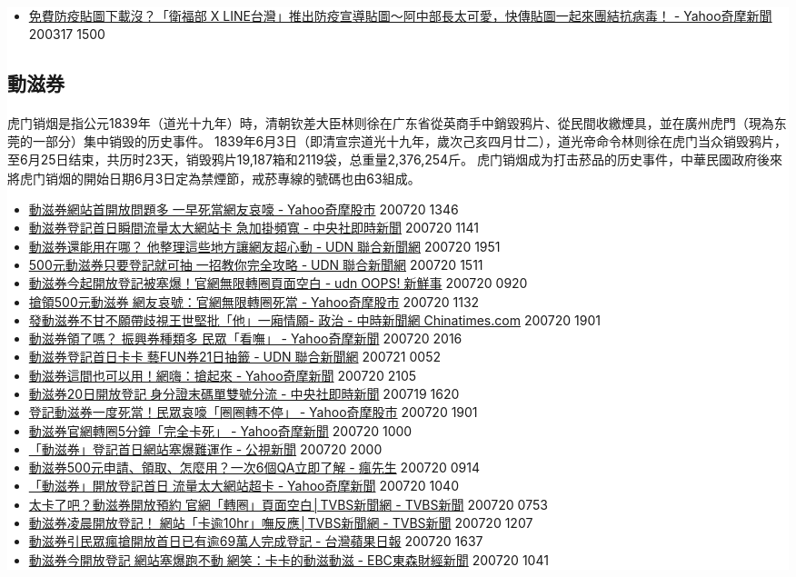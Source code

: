 - [免費防疫貼圖下載沒？「衛福部 X LINE台灣」推出防疫宣導貼圖～阿中部長太可愛，快傳貼圖一起來團結抗病毒！ - Yahoo奇摩新聞](https://tw.news.yahoo.com/%E5%85%8D%E8%B2%BB%E9%98%B2%E7%96%AB%E8%B2%BC%E5%9C%96%E4%B8%8B%E8%BC%89%E6%B2%92-%E8%A1%9B%E7%A6%8F%E9%83%A8-x-line%E5%8F%B0%E7%81%A3-%E6%8E%A8%E5%87%BA%E9%98%B2%E7%96%AB%E5%AE%A3%E5%B0%8E%E8%B2%BC%E5%9C%96-204800486.html "免費防疫貼圖下載沒？「衛福部 X LINE台灣」推出防疫宣導貼圖～阿中部長太可愛，快傳貼圖一起來團結抗病毒！ - Yahoo奇摩新聞") 200317 1500

## 動滋券

虎门销烟是指公元1839年（道光十九年）時，清朝钦差大臣林则徐在广东省從英商手中銷毀鸦片、從民間收繳煙具，並在廣州虎門（現為东莞的一部分）集中销毁的历史事件。
1839年6月3日（即清宣宗道光十九年，歲次己亥四月廿二），道光帝命令林则徐在虎门当众销毁鸦片，至6月25日结束，共历时23天，销毁鸦片19,187箱和2119袋，总重量2,376,254斤。
虎门销烟成为打击菸品的历史事件，中華民國政府後來將虎门销烟的開始日期6月3日定為禁煙節，戒菸專線的號碼也由63組成。
- [動滋券網站首開放問題多 一早死當網友哀嚎 - Yahoo奇摩股市](https://tw.stock.yahoo.com/video/%E5%8B%95%E6%BB%8B%E5%88%B8%E7%B6%B2%E7%AB%99%E9%A6%96%E9%96%8B%E6%94%BE%E5%95%8F%E9%A1%8C%E5%A4%9A-%E6%97%A9%E6%AD%BB%E7%95%B6%E7%B6%B2%E5%8F%8B%E5%93%80%E5%9A%8E-052946429.html "動滋券網站首開放問題多 一早死當網友哀嚎 - Yahoo奇摩股市") 200720 1346
- [動滋券登記首日瞬間流量太大網站卡 急加掛頻寬 - 中央社即時新聞](https://www.cna.com.tw/news/firstnews/202007205002.aspx "動滋券登記首日瞬間流量太大網站卡 急加掛頻寬 - 中央社即時新聞") 200720 1141
- [動滋券還能用在哪？ 他整理這些地方讓網友超心動 - UDN 聯合新聞網](https://udn.com/news/story/7266/4716338 "動滋券還能用在哪？ 他整理這些地方讓網友超心動 - UDN 聯合新聞網") 200720 1951
- [500元動滋券只要登記就可抽 一招教你完全攻略 - UDN 聯合新聞網](https://udn.com/news/story/7005/4715777 "500元動滋券只要登記就可抽 一招教你完全攻略 - UDN 聯合新聞網") 200720 1511
- [動滋券今起開放登記被塞爆！官網無限轉圈頁面空白 - udn OOPS! 新鮮事](https://udn.com/news/story/120974/4714991 "動滋券今起開放登記被塞爆！官網無限轉圈頁面空白 - udn OOPS! 新鮮事") 200720 0920
- [搶領500元動滋券 網友哀號：官網無限轉圈死當 - Yahoo奇摩股市](https://tw.stock.yahoo.com/video/%E6%90%B6%E9%A0%98500%E5%85%83%E5%8B%95%E6%BB%8B%E5%88%B8-%E7%B6%B2%E5%8F%8B%E5%93%80%E8%99%9F-%E5%AE%98%E7%B6%B2%E7%84%A1%E9%99%90%E8%BD%89%E5%9C%88%E6%AD%BB%E7%95%B6-030031146.html "搶領500元動滋券 網友哀號：官網無限轉圈死當 - Yahoo奇摩股市") 200720 1132
- [發動滋券不甘不願帶歧視王世堅批「他」一廂情願- 政治 - 中時新聞網 Chinatimes.com](https://www.chinatimes.com/realtimenews/20200720004726-260407 "發動滋券不甘不願帶歧視王世堅批「他」一廂情願- 政治 - 中時新聞網 Chinatimes.com") 200720 1901
- [動滋券領了嗎？ 振興券種類多 民眾「看嘸」 - Yahoo奇摩新聞](https://tw.news.yahoo.com/%E5%8B%95%E6%BB%8B%E5%88%B8%E9%A0%98%E4%BA%86%E5%97%8E-%E6%8C%AF%E8%88%88%E5%88%B8%E7%A8%AE%E9%A1%9E%E5%A4%9A-%E6%B0%91%E7%9C%BE-%E7%9C%8B%E5%98%B8-120858245.html "動滋券領了嗎？ 振興券種類多 民眾「看嘸」 - Yahoo奇摩新聞") 200720 2016
- [動滋券登記首日卡卡 藝FUN券21日抽籤 - UDN 聯合新聞網](https://udn.com/news/story/120974/4717170?from=udn-catelistnews_ch2 "動滋券登記首日卡卡 藝FUN券21日抽籤 - UDN 聯合新聞網") 200721 0052
- [動滋券這間也可以用！網嗨：搶起來 - Yahoo奇摩新聞](https://tw.news.yahoo.com/%E5%8B%95%E6%BB%8B%E5%88%B8%E9%80%99%E9%96%93%E4%B9%9F%E5%8F%AF%E4%BB%A5%E7%94%A8-%E7%B6%B2%E5%97%A8-%E6%90%B6%E8%B5%B7%E4%BE%86-130519563.html "動滋券這間也可以用！網嗨：搶起來 - Yahoo奇摩新聞") 200720 2105
- [動滋券20日開放登記 身分證末碼單雙號分流 - 中央社即時新聞](https://www.cna.com.tw/news/firstnews/202007190102.aspx "動滋券20日開放登記 身分證末碼單雙號分流 - 中央社即時新聞") 200719 1620
- [登記動滋券一度死當！民眾哀嚎「圈圈轉不停」 - Yahoo奇摩股市](https://tw.stock.yahoo.com/video/%E7%99%BB%E8%A8%98%E5%8B%95%E6%BB%8B%E5%88%B8-%E5%BA%A6%E6%AD%BB%E7%95%B6-%E6%B0%91%E7%9C%BE%E5%93%80%E5%9A%8E-105614830.html "登記動滋券一度死當！民眾哀嚎「圈圈轉不停」 - Yahoo奇摩股市") 200720 1901
- [動滋券官網轉圈5分鐘「完全卡死」 - Yahoo奇摩新聞](https://tw.news.yahoo.com/%E5%8B%95%E6%BB%8B%E5%88%B8%E5%AE%98%E7%B6%B2%E8%BD%89%E5%9C%885%E5%88%86%E9%90%98-%E5%AE%8C%E5%85%A8%E5%8D%A1%E6%AD%BB-020021195.html "動滋券官網轉圈5分鐘「完全卡死」 - Yahoo奇摩新聞") 200720 1000
- [「動滋券」登記首日網站塞爆難運作 - 公視新聞](https://news.pts.org.tw/article/487726 "「動滋券」登記首日網站塞爆難運作 - 公視新聞") 200720 2000
- [動滋券500元申請、領取、怎麼用？一次6個QA立即了解 - 瘋先生](https://mrmad.com.tw/don500-2020 "動滋券500元申請、領取、怎麼用？一次6個QA立即了解 - 瘋先生") 200720 0914
- [「動滋券」開放登記首日 流量太大網站超卡 - Yahoo奇摩新聞](https://tw.news.yahoo.com/%E5%8B%95%E6%BB%8B%E5%88%B8%E9%96%8B%E6%94%BE%E7%99%BB%E8%A8%98%E9%A6%96%E6%97%A5-%E6%B5%81%E9%87%8F%E5%A4%AA%E5%A4%A7%E7%B6%B2%E7%AB%99%E8%B6%85%E5%8D%A1-024042341.html "「動滋券」開放登記首日 流量太大網站超卡 - Yahoo奇摩新聞") 200720 1040
- [太卡了吧？動滋券開放預約 官網「轉圈」頁面空白│TVBS新聞網 - TVBS新聞](https://news.tvbs.com.tw/life/1356751 "太卡了吧？動滋券開放預約 官網「轉圈」頁面空白│TVBS新聞網 - TVBS新聞") 200720 0753
- [動滋券凌晨開放登記！ 網站「卡逾10hr」嘸反應│TVBS新聞網 - TVBS新聞](https://news.tvbs.com.tw/life/1356822 "動滋券凌晨開放登記！ 網站「卡逾10hr」嘸反應│TVBS新聞網 - TVBS新聞") 200720 1207
- [動滋券引民眾瘋搶開放首日已有逾69萬人完成登記 - 台灣蘋果日報](https://tw.appledaily.com/sports/20200720/BFIOEVIM7VSJ477U74KZCXLMBI/ "動滋券引民眾瘋搶開放首日已有逾69萬人完成登記 - 台灣蘋果日報") 200720 1637
- [動滋券今開放登記 網站塞爆跑不動 網笑：卡卡的動滋動滋 - EBC東森財經新聞](https://fnc.ebc.net.tw/FncNews/life/122511 "動滋券今開放登記 網站塞爆跑不動 網笑：卡卡的動滋動滋 - EBC東森財經新聞") 200720 1041

